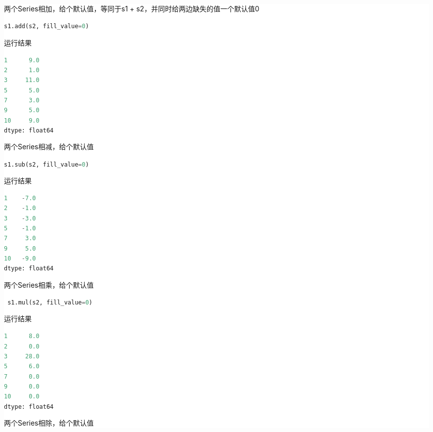 两个Series相加，给个默认值，等同于s1 + s2，并同时给两边缺失的值一个默认值0

```python
s1.add(s2, fill_value=0)
```

运行结果

```python
1      9.0
2      1.0
3     11.0
5      5.0
7      3.0
9      5.0
10     9.0
dtype: float64
```

两个Series相减，给个默认值

```python
s1.sub(s2, fill_value=0)
```

运行结果

```python
1    -7.0
2    -1.0
3    -3.0
5    -1.0
7     3.0
9     5.0
10   -9.0
dtype: float64
```

两个Series相乘，给个默认值

```python
 s1.mul(s2, fill_value=0)
```

运行结果

```python
1      8.0
2      0.0
3     28.0
5      6.0
7      0.0
9      0.0
10     0.0
dtype: float64
```

两个Series相除，给个默认值
